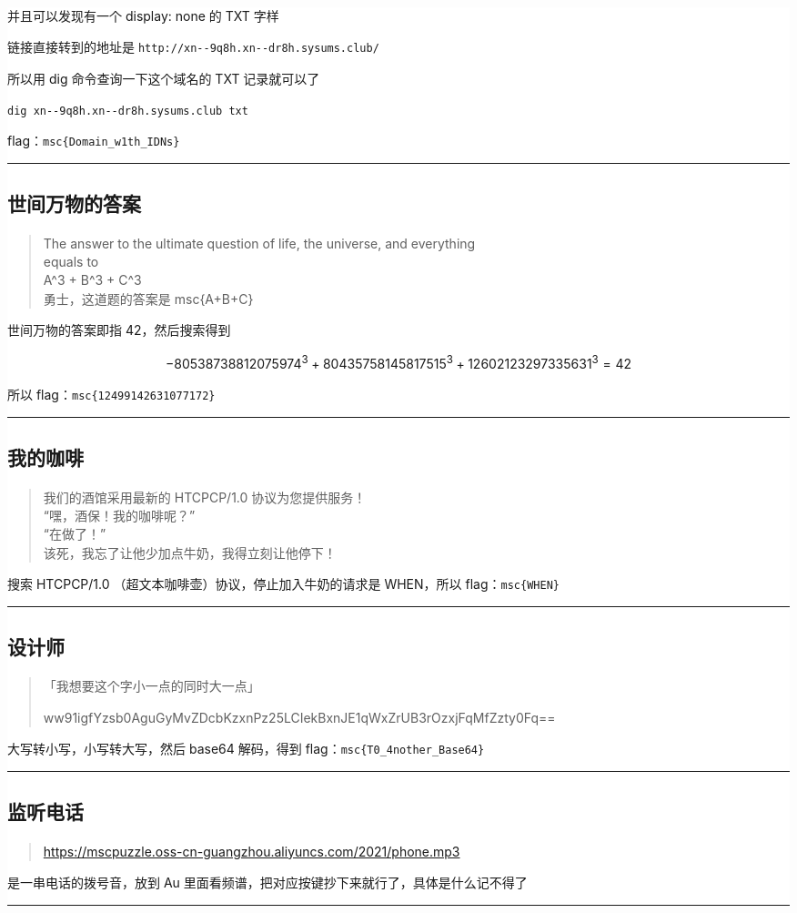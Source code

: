 并且可以发现有一个 display: none 的 TXT 字样

链接直接转到的地址是 `http://xn--9q8h.xn--dr8h.sysums.club/`

所以用 dig 命令查询一下这个域名的 TXT 记录就可以了
```shell 
dig xn--9q8h.xn--dr8h.sysums.club txt
```
flag：`msc{Domain_w1th_IDNs}`

---

## 世间万物的答案
>The answer to the ultimate question of life, the universe, and everything<br/>
equals to<br/>
A^3 + B^3 + C^3<br/>
勇士，这道题的答案是 msc{A+B+C}

世间万物的答案即指 42，然后搜索得到 

$$
-80538738812075974^3 + 80435758145817515^3+ 12602123297335631^3 = 42
$$

所以 flag：`msc{12499142631077172}`

---

## 我的咖啡
> 我们的酒馆采用最新的 HTCPCP/1.0 协议为您提供服务！<br/>
“嘿，酒保！我的咖啡呢？”<br/>
“在做了！”<br/>
该死，我忘了让他少加点牛奶，我得立刻让他停下！

搜索 HTCPCP/1.0 （超文本咖啡壶）协议，停止加入牛奶的请求是 WHEN，所以 flag：`msc{WHEN}`

---

## 设计师
>「我想要这个字小一点的同时大一点」
>
>ww91igfYzsb0AguGyMvZDcbKzxnPz25LCIekBxnJE1qWxZrUB3rOzxjFqMfZzty0Fq==

大写转小写，小写转大写，然后 base64 解码，得到 flag：`msc{T0_4nother_Base64}`

---

## 监听电话
> https://mscpuzzle.oss-cn-guangzhou.aliyuncs.com/2021/phone.mp3

是一串电话的拨号音，放到 Au 里面看频谱，把对应按键抄下来就行了，具体是什么记不得了

---
